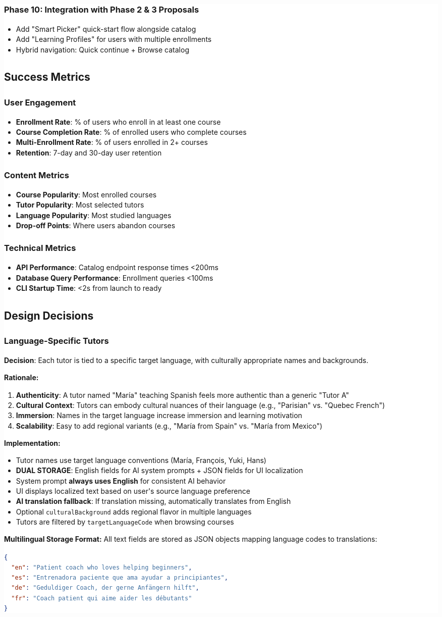 ### Phase 10: Integration with Phase 2 & 3 Proposals
- Add "Smart Picker" quick-start flow alongside catalog
- Add "Learning Profiles" for users with multiple enrollments
- Hybrid navigation: Quick continue + Browse catalog

## Success Metrics

### User Engagement
- **Enrollment Rate**: % of users who enroll in at least one course
- **Course Completion Rate**: % of enrolled users who complete courses
- **Multi-Enrollment Rate**: % of users enrolled in 2+ courses
- **Retention**: 7-day and 30-day user retention

### Content Metrics
- **Course Popularity**: Most enrolled courses
- **Tutor Popularity**: Most selected tutors
- **Language Popularity**: Most studied languages
- **Drop-off Points**: Where users abandon courses

### Technical Metrics
- **API Performance**: Catalog endpoint response times <200ms
- **Database Query Performance**: Enrollment queries <100ms
- **CLI Startup Time**: <2s from launch to ready

## Design Decisions

### Language-Specific Tutors

**Decision**: Each tutor is tied to a specific target language, with culturally appropriate names and backgrounds.

**Rationale:**
1. **Authenticity**: A tutor named "María" teaching Spanish feels more authentic than a generic "Tutor A"
2. **Cultural Context**: Tutors can embody cultural nuances of their language (e.g., "Parisian" vs. "Quebec French")
3. **Immersion**: Names in the target language increase immersion and learning motivation
4. **Scalability**: Easy to add regional variants (e.g., "María from Spain" vs. "María from Mexico")

**Implementation:**
- Tutor names use target language conventions (María, François, Yuki, Hans)
- **DUAL STORAGE**: English fields for AI system prompts + JSON fields for UI localization
- System prompt **always uses English** for consistent AI behavior
- UI displays localized text based on user's source language preference
- **AI translation fallback**: If translation missing, automatically translates from English
- Optional `culturalBackground` adds regional flavor in multiple languages
- Tutors are filtered by `targetLanguageCode` when browsing courses

**Multilingual Storage Format:**
All text fields are stored as JSON objects mapping language codes to translations:
```json
{
  "en": "Patient coach who loves helping beginners",
  "es": "Entrenadora paciente que ama ayudar a principiantes",
  "de": "Geduldiger Coach, der gerne Anfängern hilft",
  "fr": "Coach patient qui aime aider les débutants"
}
```
